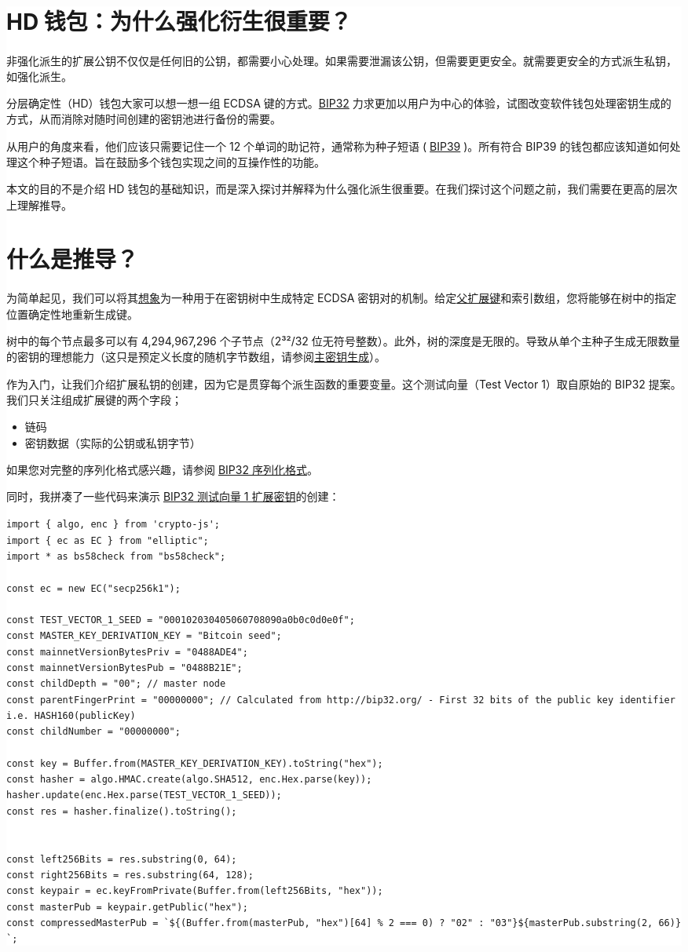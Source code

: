 # HD 钱包：为什么强化衍生很重要？
非强化派生的扩展公钥不仅仅是任何旧的公钥，都需要小心处理。如果需要泄漏该公钥，但需要更更安全。就需要更安全的方式派生私钥，如强化派生。

分层确定性（HD）钱包大家可以想一想一组 ECDSA 键的方式。[BIP32](https://github.com/bitcoin/bips/blob/master/bip-0032.mediawiki) 力求更加以用户为中心的体验，试图改变软件钱包处理密钥生成的方式，从而消除对随时间创建的密钥池进行备份的需要。

从用户的角度来看，他们应该只需要记住一个 12 个单词的助记符，通常称为种子短语 ( [BIP39](https://github.com/bitcoin/bips/blob/master/bip-0039.mediawiki) )。所有符合 BIP39 的钱包都应该知道如何处理这个种子短语。旨在鼓励多个钱包实现之间的互操作性的功能。

本文的目的不是介绍 HD 钱包的基础知识，而是深入探讨并解释为什么强化派生很重要。在我们探讨这个问题之前，我们需要在更高的层次上理解推导。

# 什么是推导？
为简单起见，我们可以将其[想象](https://en.wikipedia.org/wiki/Elliptic_Curve_Digital_Signature_Algorithm)为一种用于在密钥树中生成特定 ECDSA 密钥对的机制。给定[父扩展键](https://bitcoin.org/en/developer-guide#term-extended-key)和索引数组，您将能够在树中的指定位置确定性地重新生成键。

树中的每个节点最多可以有 4,294,967,296 个子节点（2³²/32 位无符号整数）。此外，树的深度是无限的。导致从单个主种子生成无限数量的密钥的理想能力（这只是预定义长度的随机字节数组，请参阅[主密钥生成](https://github.com/bitcoin/bips/blob/master/bip-0032.mediawiki#master-key-generation)）。

作为入门，让我们介绍扩展私钥的创建，因为它是贯穿每个派生函数的重要变量。这个测试向量（Test Vector 1）取自原始的 BIP32 提案。我们只关注组成扩展键的两个字段；

- 链码
- 密钥数据（实际的公钥或私钥字节）

如果您对完整的序列化格式感兴趣，请参阅 [BIP32 序列化格式](https://github.com/bitcoin/bips/blob/master/bip-0032.mediawiki#serialization-format)。

同时，我拼凑了一些代码来演示 [BIP32 测试向量 1 扩展密钥](https://github.com/bitcoin/bips/blob/master/bip-0032.mediawiki#test-vector-1)的创建：


	import { algo, enc } from 'crypto-js';
	import { ec as EC } from "elliptic";
	import * as bs58check from "bs58check";
	
	const ec = new EC("secp256k1");
	
	const TEST_VECTOR_1_SEED = "000102030405060708090a0b0c0d0e0f";
	const MASTER_KEY_DERIVATION_KEY = "Bitcoin seed";
	const mainnetVersionBytesPriv = "0488ADE4";
	const mainnetVersionBytesPub = "0488B21E";
	const childDepth = "00"; // master node
	const parentFingerPrint = "00000000"; // Calculated from http://bip32.org/ - First 32 bits of the public key identifier i.e. HASH160(publicKey)
	const childNumber = "00000000";
	
	const key = Buffer.from(MASTER_KEY_DERIVATION_KEY).toString("hex");
	const hasher = algo.HMAC.create(algo.SHA512, enc.Hex.parse(key));
	hasher.update(enc.Hex.parse(TEST_VECTOR_1_SEED));
	const res = hasher.finalize().toString();
	
	
	const left256Bits = res.substring(0, 64);
	const right256Bits = res.substring(64, 128);
	const keypair = ec.keyFromPrivate(Buffer.from(left256Bits, "hex"));
	const masterPub = keypair.getPublic("hex");
	const compressedMasterPub = `${(Buffer.from(masterPub, "hex")[64] % 2 === 0) ? "02" : "03"}${masterPub.substring(2, 66)}`;
	